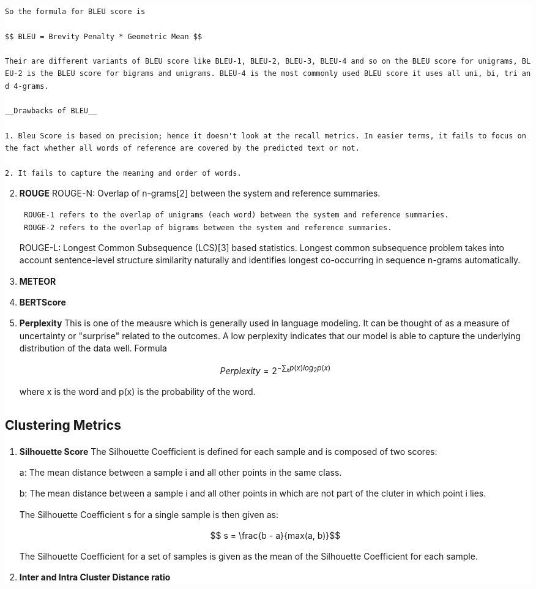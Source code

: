     So the formula for BLEU score is

    $$ BLEU = Brevity Penalty * Geometric Mean $$

    Their are different variants of BLEU score like BLEU-1, BLEU-2, BLEU-3, BLEU-4 and so on the BLEU score for unigrams, BLEU-2 is the BLEU score for bigrams and unigrams. BLEU-4 is the most commonly used BLEU score it uses all uni, bi, tri and 4-grams.

    __Drawbacks of BLEU__

    1. Bleu Score is based on precision; hence it doesn't look at the recall metrics. In easier terms, it fails to focus on the fact whether all words of reference are covered by the predicted text or not.

    2. It fails to capture the meaning and order of words.

2. __ROUGE__
    ROUGE-N: Overlap of n-grams[2] between the system and reference summaries.

        ROUGE-1 refers to the overlap of unigrams (each word) between the system and reference summaries.
        ROUGE-2 refers to the overlap of bigrams between the system and reference summaries.
    
    ROUGE-L: Longest Common Subsequence (LCS)[3] based statistics. Longest common subsequence problem takes into account sentence-level structure similarity naturally and identifies longest co-occurring in sequence n-grams automatically.

3. __METEOR__


4. __BERTScore__


5. __Perplexity__
    This is one of the meausre which is generally used in language modeling. It can be thought of as a measure of uncertainty or "surprise" related to the outcomes. A low perplexity indicates that our model is able to capture the underlying distribution of the data well. Formula

    $$ Perplexity = 2^{-\sum_{x} p(x)log_{2}p(x)}$$

    where x is the word and p(x) is the probability of the word.



## Clustering Metrics
1. __Silhouette Score__
    The Silhouette Coefficient is defined for each sample and is composed of two scores:

    a: The mean distance between a sample i and all other points in the same class.

    b: The mean distance between a sample i and all other points in which are not part of the cluter in which point i lies.

    The Silhouette Coefficient s for a single sample is then given as:
    
    $$ s = \frac{b - a}{max(a, b)}$$

    The Silhouette Coefficient for a set of samples is given as the mean of the Silhouette Coefficient for each sample.

2. __Inter and Intra Cluster Distance ratio__

